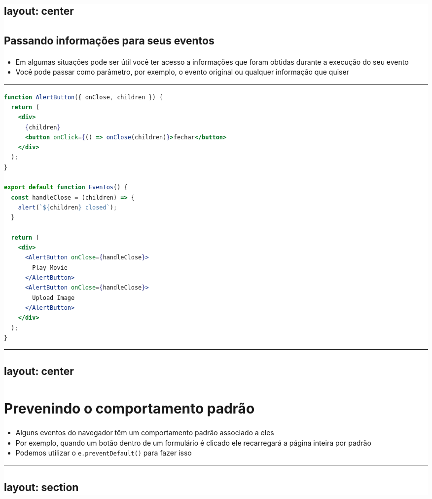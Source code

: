 layout: center
---

## Passando informações para seus eventos

- Em algumas situações pode ser útil você ter acesso a informações que foram obtidas durante a execução do seu evento
- Você pode passar como parâmetro, por exemplo, o evento original ou qualquer informação que quiser

---

```jsx
function AlertButton({ onClose, children }) {
  return (
    <div>
      {children}
      <button onClick={() => onClose(children)}>fechar</button>
    </div>
  );
}

export default function Eventos() {
  const handleClose = (children) => {
    alert(`${children} closed`);
  }

  return (
    <div>
      <AlertButton onClose={handleClose}>
        Play Movie
      </AlertButton>
      <AlertButton onClose={handleClose}>
        Upload Image
      </AlertButton>
    </div>
  );
}
```

---
layout: center
---

# Prevenindo o comportamento padrão

- Alguns eventos do navegador têm um comportamento padrão associado a eles
- Por exemplo, quando um botão dentro de um formulário é clicado ele recarregará a página inteira por padrão
- Podemos utilizar o `e.preventDefault()` para fazer isso

---
layout: section
---
